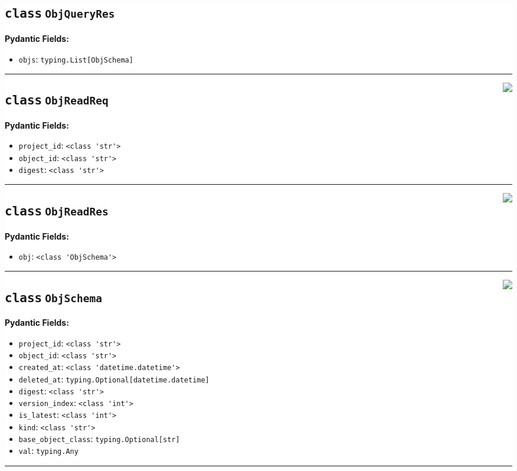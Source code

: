 ## <kbd>class</kbd> `ObjQueryRes`





**Pydantic Fields:**

- `objs`: `typing.List[ObjSchema]`

---

<a href="https://github.com/wandb/weave/blob/master/weave/trace_server/trace_server_interface.py#L360"><img align="right" src="https://img.shields.io/badge/-source-cccccc?style=flat-square" /></a>

## <kbd>class</kbd> `ObjReadReq`





**Pydantic Fields:**

- `project_id`: `<class 'str'>`
- `object_id`: `<class 'str'>`
- `digest`: `<class 'str'>`

---

<a href="https://github.com/wandb/weave/blob/master/weave/trace_server/trace_server_interface.py#L366"><img align="right" src="https://img.shields.io/badge/-source-cccccc?style=flat-square" /></a>

## <kbd>class</kbd> `ObjReadRes`





**Pydantic Fields:**

- `obj`: `<class 'ObjSchema'>`

---

<a href="https://github.com/wandb/weave/blob/master/weave/trace_server/trace_server_interface.py#L176"><img align="right" src="https://img.shields.io/badge/-source-cccccc?style=flat-square" /></a>

## <kbd>class</kbd> `ObjSchema`





**Pydantic Fields:**

- `project_id`: `<class 'str'>`
- `object_id`: `<class 'str'>`
- `created_at`: `<class 'datetime.datetime'>`
- `deleted_at`: `typing.Optional[datetime.datetime]`
- `digest`: `<class 'str'>`
- `version_index`: `<class 'int'>`
- `is_latest`: `<class 'int'>`
- `kind`: `<class 'str'>`
- `base_object_class`: `typing.Optional[str]`
- `val`: `typing.Any`

---